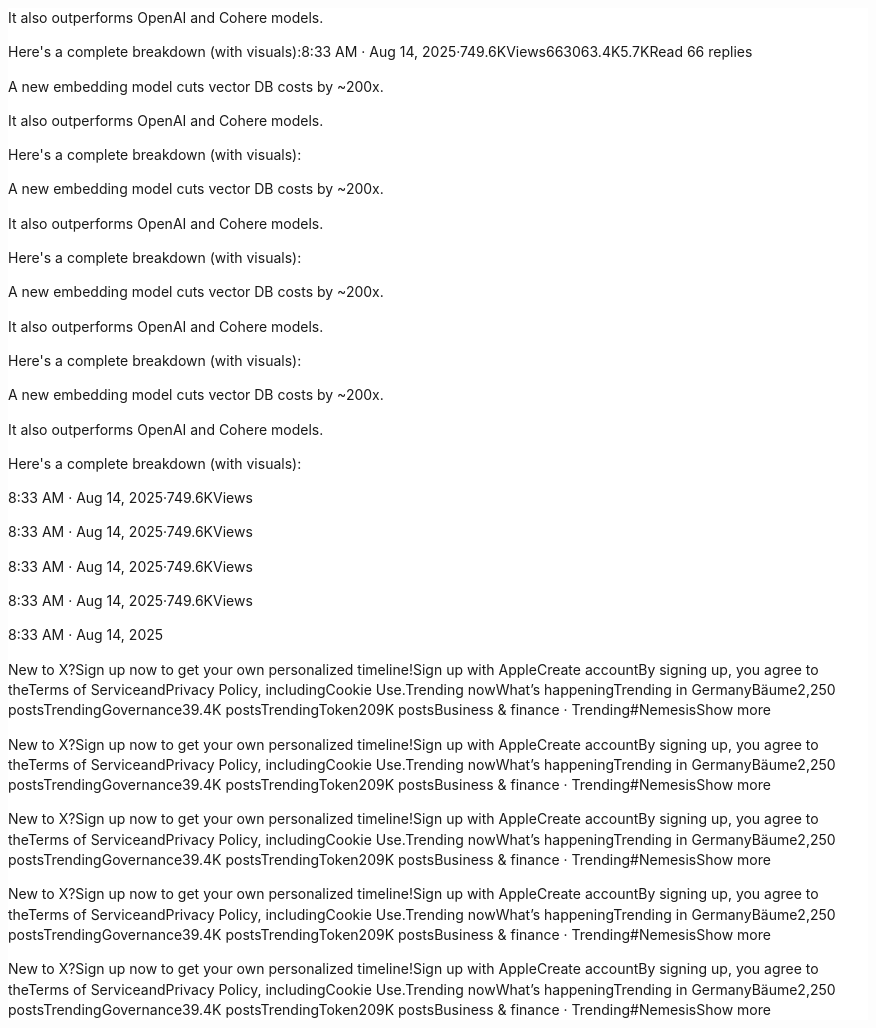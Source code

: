 It also outperforms OpenAI and Cohere models.

Here's a complete breakdown (with visuals):8:33 AM · Aug 14, 2025·749.6KViews663063.4K5.7KRead 66 replies

A new embedding model cuts vector DB costs by ~200x.

It also outperforms OpenAI and Cohere models.

Here's a complete breakdown (with visuals):

A new embedding model cuts vector DB costs by ~200x.

It also outperforms OpenAI and Cohere models.

Here's a complete breakdown (with visuals):

A new embedding model cuts vector DB costs by ~200x.

It also outperforms OpenAI and Cohere models.

Here's a complete breakdown (with visuals):

A new embedding model cuts vector DB costs by ~200x.

It also outperforms OpenAI and Cohere models.

Here's a complete breakdown (with visuals):

8:33 AM · Aug 14, 2025·749.6KViews

8:33 AM · Aug 14, 2025·749.6KViews

8:33 AM · Aug 14, 2025·749.6KViews

8:33 AM · Aug 14, 2025·749.6KViews

8:33 AM · Aug 14, 2025

New to X?Sign up now to get your own personalized timeline!Sign up with AppleCreate accountBy signing up, you agree to theTerms of ServiceandPrivacy Policy, includingCookie Use.Trending nowWhat’s happeningTrending in GermanyBäume2,250 postsTrendingGovernance39.4K postsTrendingToken209K postsBusiness & finance · Trending#NemesisShow more

New to X?Sign up now to get your own personalized timeline!Sign up with AppleCreate accountBy signing up, you agree to theTerms of ServiceandPrivacy Policy, includingCookie Use.Trending nowWhat’s happeningTrending in GermanyBäume2,250 postsTrendingGovernance39.4K postsTrendingToken209K postsBusiness & finance · Trending#NemesisShow more

New to X?Sign up now to get your own personalized timeline!Sign up with AppleCreate accountBy signing up, you agree to theTerms of ServiceandPrivacy Policy, includingCookie Use.Trending nowWhat’s happeningTrending in GermanyBäume2,250 postsTrendingGovernance39.4K postsTrendingToken209K postsBusiness & finance · Trending#NemesisShow more

New to X?Sign up now to get your own personalized timeline!Sign up with AppleCreate accountBy signing up, you agree to theTerms of ServiceandPrivacy Policy, includingCookie Use.Trending nowWhat’s happeningTrending in GermanyBäume2,250 postsTrendingGovernance39.4K postsTrendingToken209K postsBusiness & finance · Trending#NemesisShow more

New to X?Sign up now to get your own personalized timeline!Sign up with AppleCreate accountBy signing up, you agree to theTerms of ServiceandPrivacy Policy, includingCookie Use.Trending nowWhat’s happeningTrending in GermanyBäume2,250 postsTrendingGovernance39.4K postsTrendingToken209K postsBusiness & finance · Trending#NemesisShow more
